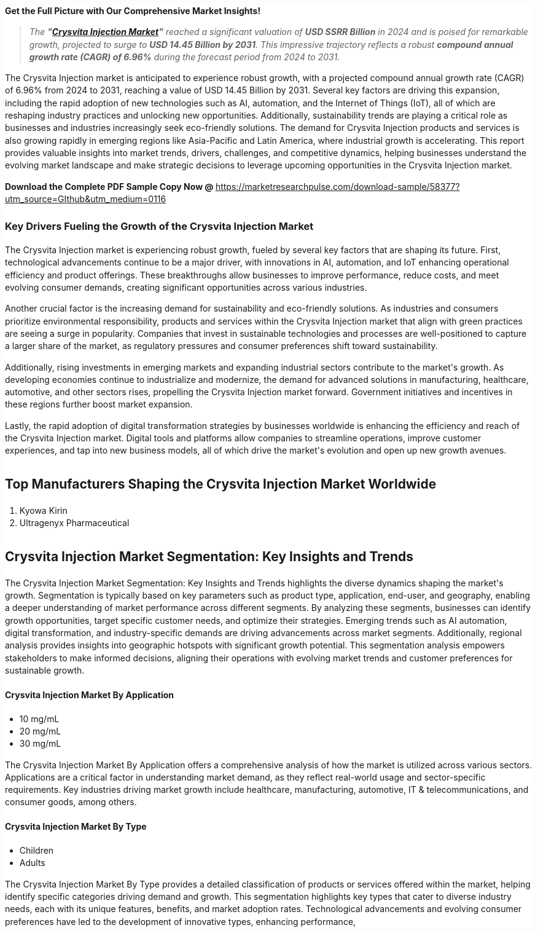 <p><strong>Get the Full Picture with Our Comprehensive Market Insights!</strong></p><blockquote><p><em>The <strong>"<a href="https://marketresearchpulse.com/download-sample/58377?utm_source=GIthub&amp;utm_medium=0116">Crysvita Injection Market</a>"</strong> reached a significant valuation of <strong>USD SSRR Billion</strong> in 2024 and is poised for remarkable growth, projected to surge to <strong>USD 14.45 Billion by 2031</strong>. This impressive trajectory reflects a robust <strong>compound annual growth rate (CAGR) of 6.96%</strong> during the forecast period from 2024 to 2031.</em></p></blockquote><p>The Crysvita Injection market is anticipated to experience robust growth, with a projected compound annual growth rate (CAGR) of 6.96% from 2024 to 2031, reaching a value of USD 14.45 Billion by 2031. Several key factors are driving this expansion, including the rapid adoption of new technologies such as AI, automation, and the Internet of Things (IoT), all of which are reshaping industry practices and unlocking new opportunities. Additionally, sustainability trends are playing a critical role as businesses and industries increasingly seek eco-friendly solutions. The demand for Crysvita Injection products and services is also growing rapidly in emerging regions like Asia-Pacific and Latin America, where industrial growth is accelerating. This report provides valuable insights into market trends, drivers, challenges, and competitive dynamics, helping businesses understand the evolving market landscape and make strategic decisions to leverage upcoming opportunities in the Crysvita Injection market.</p><p><strong>Download the Complete PDF Sample Copy Now @ </strong><a href="https://marketresearchpulse.com/download-sample/58377?utm_source=GIthub&amp;utm_medium=0116">https://marketresearchpulse.com/download-sample/58377?utm_source=GIthub&amp;utm_medium=0116</a></p><h3>Key Drivers Fueling the Growth of the Crysvita Injection Market</h3><p>The Crysvita Injection market is experiencing robust growth, fueled by several key factors that are shaping its future. First, technological advancements continue to be a major driver, with innovations in AI, automation, and IoT enhancing operational efficiency and product offerings. These breakthroughs allow businesses to improve performance, reduce costs, and meet evolving consumer demands, creating significant opportunities across various industries.</p><p>Another crucial factor is the increasing demand for sustainability and eco-friendly solutions. As industries and consumers prioritize environmental responsibility, products and services within the Crysvita Injection market that align with green practices are seeing a surge in popularity. Companies that invest in sustainable technologies and processes are well-positioned to capture a larger share of the market, as regulatory pressures and consumer preferences shift toward sustainability.</p><p>Additionally, rising investments in emerging markets and expanding industrial sectors contribute to the market's growth. As developing economies continue to industrialize and modernize, the demand for advanced solutions in manufacturing, healthcare, automotive, and other sectors rises, propelling the Crysvita Injection market forward. Government initiatives and incentives in these regions further boost market expansion.</p><p>Lastly, the rapid adoption of digital transformation strategies by businesses worldwide is enhancing the efficiency and reach of the Crysvita Injection market. Digital tools and platforms allow companies to streamline operations, improve customer experiences, and tap into new business models, all of which drive the market's evolution and open up new growth avenues.</p><h2>Top Manufacturers Shaping the Crysvita Injection Market Worldwide</h2><ol><li>Kyowa Kirin</li><li>Ultragenyx Pharmaceutical</li></ol><h2>Crysvita Injection Market Segmentation: Key Insights and Trends</h2><p>The Crysvita Injection Market Segmentation: Key Insights and Trends highlights the diverse dynamics shaping the market's growth. Segmentation is typically based on key parameters such as product type, application, end-user, and geography, enabling a deeper understanding of market performance across different segments. By analyzing these segments, businesses can identify growth opportunities, target specific customer needs, and optimize their strategies. Emerging trends such as AI automation, digital transformation, and industry-specific demands are driving advancements across market segments. Additionally, regional analysis provides insights into geographic hotspots with significant growth potential. This segmentation analysis empowers stakeholders to make informed decisions, aligning their operations with evolving market trends and customer preferences for sustainable growth.</p><h4>Crysvita Injection Market By Application</h4><ul><li>10 mg/mL<li> 20 mg/mL<li> 30 mg/mL</li></ul><p>The Crysvita Injection Market By Application offers a comprehensive analysis of how the market is utilized across various sectors. Applications are a critical factor in understanding market demand, as they reflect real-world usage and sector-specific requirements. Key industries driving market growth include healthcare, manufacturing, automotive, IT &amp; telecommunications, and consumer goods, among others.</p><h4>Crysvita Injection Market&nbsp;<strong>By&nbsp;Type</strong></h4><ul><li>Children<li> Adults</li></ul><p>The Crysvita Injection Market By Type provides a detailed classification of products or services offered within the market, helping identify specific categories driving demand and growth. This segmentation highlights key types that cater to diverse industry needs, each with its unique features, benefits, and market adoption rates. Technological advancements and evolving consumer preferences have led to the development of innovative types, enhancing performance,
